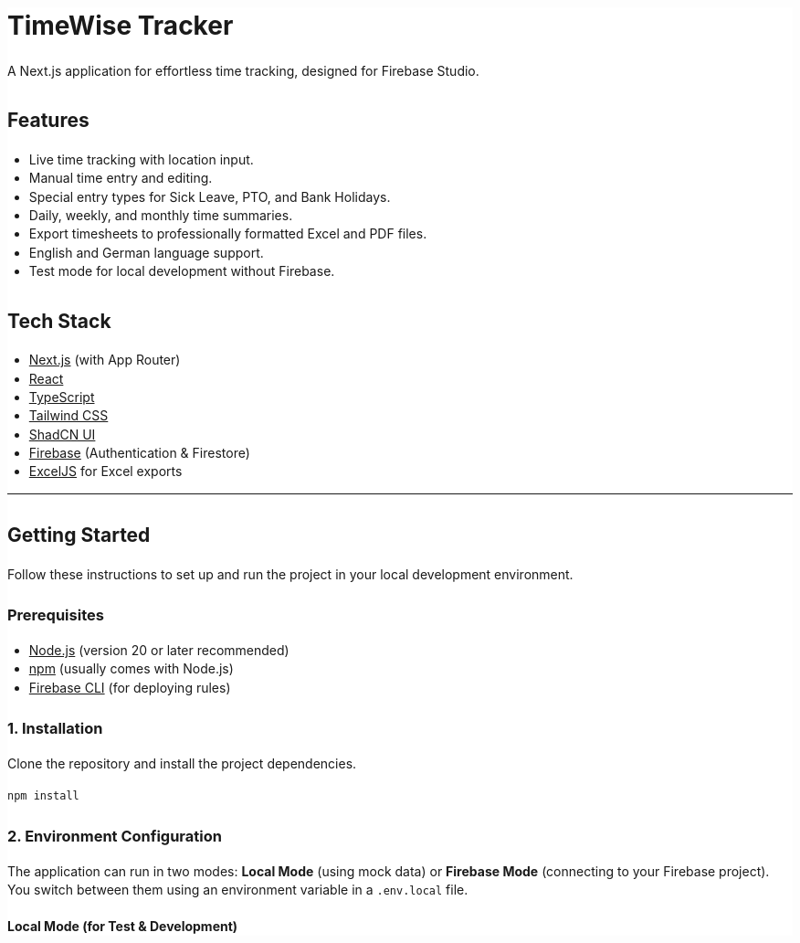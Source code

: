# TimeWise Tracker

A Next.js application for effortless time tracking, designed for Firebase Studio.

## Features

- Live time tracking with location input.
- Manual time entry and editing.
- Special entry types for Sick Leave, PTO, and Bank Holidays.
- Daily, weekly, and monthly time summaries.
- Export timesheets to professionally formatted Excel and PDF files.
- English and German language support.
- Test mode for local development without Firebase.

## Tech Stack

- [Next.js](https://nextjs.org/) (with App Router)
- [React](https://react.dev/)
- [TypeScript](https://www.typescriptlang.org/)
- [Tailwind CSS](https://tailwindcss.com/)
- [ShadCN UI](https://ui.shadcn.com/)
- [Firebase](https://firebase.google.com/) (Authentication & Firestore)
- [ExcelJS](https://github.com/exceljs/exceljs) for Excel exports

---

## Getting Started

Follow these instructions to set up and run the project in your local development environment.

### Prerequisites

- [Node.js](https://nodejs.org/) (version 20 or later recommended)
- [npm](https://www.npmjs.com/) (usually comes with Node.js)
- [Firebase CLI](https://firebase.google.com/docs/cli) (for deploying rules)

### 1. Installation

Clone the repository and install the project dependencies.

```bash
npm install
```

### 2. Environment Configuration

The application can run in two modes: **Local Mode** (using mock data) or **Firebase Mode** (connecting to your Firebase project). You switch between them using an environment variable in a `.env.local` file.

#### Local Mode (for Test & Development)
